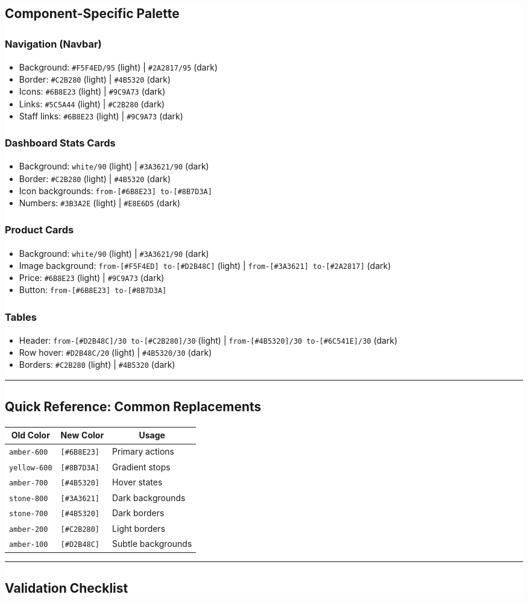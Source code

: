 
## Component-Specific Palette

### Navigation (Navbar)
- Background: `#F5F4ED/95` (light) | `#2A2817/95` (dark)
- Border: `#C2B280` (light) | `#4B5320` (dark)
- Icons: `#6B8E23` (light) | `#9C9A73` (dark)
- Links: `#5C5A44` (light) | `#C2B280` (dark)
- Staff links: `#6B8E23` (light) | `#9C9A73` (dark)

### Dashboard Stats Cards
- Background: `white/90` (light) | `#3A3621/90` (dark)
- Border: `#C2B280` (light) | `#4B5320` (dark)
- Icon backgrounds: `from-[#6B8E23] to-[#8B7D3A]`
- Numbers: `#3B3A2E` (light) | `#E8E6D5` (dark)

### Product Cards
- Background: `white/90` (light) | `#3A3621/90` (dark)
- Image background: `from-[#F5F4ED] to-[#D2B48C]` (light) | `from-[#3A3621] to-[#2A2817]` (dark)
- Price: `#6B8E23` (light) | `#9C9A73` (dark)
- Button: `from-[#6B8E23] to-[#8B7D3A]`

### Tables
- Header: `from-[#D2B48C]/30 to-[#C2B280]/30` (light) | `from-[#4B5320]/30 to-[#6C541E]/30` (dark)
- Row hover: `#D2B48C/20` (light) | `#4B5320/30` (dark)
- Borders: `#C2B280` (light) | `#4B5320` (dark)

---

## Quick Reference: Common Replacements

| Old Color | New Color | Usage |
|-----------|-----------|-------|
| `amber-600` | `[#6B8E23]` | Primary actions |
| `yellow-600` | `[#8B7D3A]` | Gradient stops |
| `amber-700` | `[#4B5320]` | Hover states |
| `stone-800` | `[#3A3621]` | Dark backgrounds |
| `stone-700` | `[#4B5320]` | Dark borders |
| `amber-200` | `[#C2B280]` | Light borders |
| `amber-100` | `[#D2B48C]` | Subtle backgrounds |

---

## Validation Checklist
